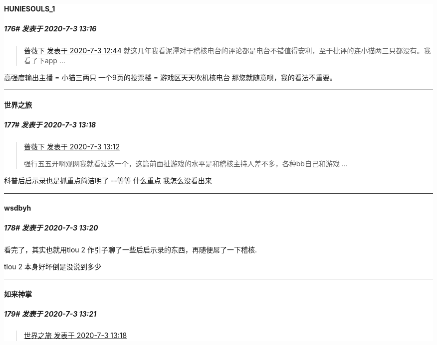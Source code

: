 ####  HUNIESOULS_1  
##### 176#       发表于 2020-7-3 13:16



<blockquote><a href="httphttps://bbs.saraba1st.com/2b/forum.php?mod=redirect&amp;goto=findpost&amp;pid=48048317&amp;ptid=1945501" target="_blank">蔷薇下 发表于 2020-7-3 12:44</a>
就这几年我看泥潭对于稽核电台的评论都是电台不错值得安利，至于批评的连小猫两三只都没有。我看了下app ...</blockquote>
高强度输出主播 = 小猫三两只
一个9页的投票楼 = 游戏区天天吹机核电台
那您就随意呗，我的看法不重要。







-----

####  世界之旅  
##### 177#       发表于 2020-7-3 13:18



<blockquote><a href="httphttps://bbs.saraba1st.com/2b/forum.php?mod=redirect&amp;goto=findpost&amp;pid=48048736&amp;ptid=1945501" target="_blank">蔷薇下 发表于 2020-7-3 13:12</a>

强行五五开啊观网我就看过这一个，这篇前面扯游戏的水平是和稽核主持人差不多，各种bb自己和游戏 ...</blockquote>

科普后启示录也是抓重点简洁明了 --等等 什么重点 我怎么没看出来







-----

####  wsdbyh  
##### 178#       发表于 2020-7-3 13:20




看完了，其实也就用tlou 2 作引子聊了一些后启示录的东西，再随便屌了一下稽核.

tlou 2 本身好坏倒是没说到多少







-----

####  如来神掌  
##### 179#       发表于 2020-7-3 13:21



<blockquote><a href="httphttps://bbs.saraba1st.com/2b/forum.php?mod=redirect&amp;goto=findpost&amp;pid=48048814&amp;ptid=1945501" target="_blank">世界之旅 发表于 2020-7-3 13:18</a>
